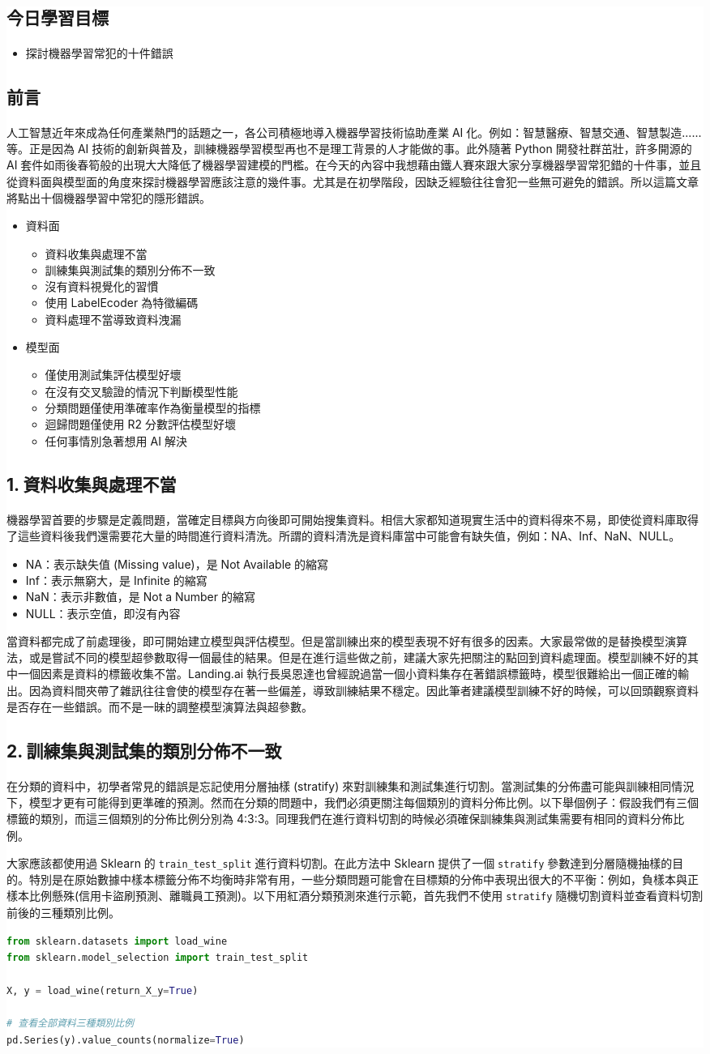 ## 今日學習目標
- 探討機器學習常犯的十件錯誤

## 前言
人工智慧近年來成為任何產業熱門的話題之一，各公司積極地導入機器學習技術協助產業 AI 化。例如：智慧醫療、智慧交通、智慧製造......等。正是因為 AI 技術的創新與普及，訓練機器學習模型再也不是理工背景的人才能做的事。此外隨著 Python 開發社群茁壯，許多開源的 AI 套件如雨後春筍般的出現大大降低了機器學習建模的門檻。在今天的內容中我想藉由鐵人賽來跟大家分享機器學習常犯錯的十件事，並且從資料面與模型面的角度來探討機器學習應該注意的幾件事。尤其是在初學階段，因缺乏經驗往往會犯一些無可避免的錯誤。所以這篇文章將點出十個機器學習中常犯的隱形錯誤。

- 資料面
  - 資料收集與處理不當
  - 訓練集與測試集的類別分佈不一致
  - 沒有資料視覺化的習慣
  - 使用 LabelEcoder 為特徵編碼
  - 資料處理不當導致資料洩漏


- 模型面
  - 僅使用測試集評估模型好壞
  - 在沒有交叉驗證的情況下判斷模型性能
  - 分類問題僅使用準確率作為衡量模型的指標
  - 迴歸問題僅使用 R2 分數評估模型好壞
  - 任何事情別急著想用 AI 解決

## 1. 資料收集與處理不當
機器學習首要的步驟是定義問題，當確定目標與方向後即可開始搜集資料。相信大家都知道現實生活中的資料得來不易，即使從資料庫取得了這些資料後我們還需要花大量的時間進行資料清洗。所謂的資料清洗是資料庫當中可能會有缺失值，例如：NA、Inf、NaN、NULL。

- NA：表示缺失值 (Missing value)，是 Not Available 的縮寫
- Inf：表示無窮大，是 Infinite 的縮寫
- NaN：表示非數值，是 Not a Number 的縮寫
- NULL：表示空值，即沒有內容

當資料都完成了前處理後，即可開始建立模型與評估模型。但是當訓練出來的模型表現不好有很多的因素。大家最常做的是替換模型演算法，或是嘗試不同的模型超參數取得一個最佳的結果。但是在進行這些做之前，建議大家先把關注的點回到資料處理面。模型訓練不好的其中一個因素是資料的標籤收集不當。Landing.ai 執行長吳恩達也曾經說過當一個小資料集存在著錯誤標籤時，模型很難給出一個正確的輸出。因為資料間夾帶了雜訊往往會使的模型存在著一些偏差，導致訓練結果不穩定。因此筆者建議模型訓練不好的時候，可以回頭觀察資料是否存在一些錯誤。而不是一昧的調整模型演算法與超參數。


## 2. 訓練集與測試集的類別分佈不一致
在分類的資料中，初學者常見的錯誤是忘記使用分層抽樣 (stratify) 來對訓練集和測試集進行切割。當測試集的分佈盡可能與訓練相同情況下，模型才更有可能得到更準確的預測。然而在分類的問題中，我們必須更關注每個類別的資料分佈比例。以下舉個例子：假設我們有三個標籤的類別，而這三個類別的分佈比例分別為 4:3:3。同理我們在進行資料切割的時候必須確保訓練集與測試集需要有相同的資料分佈比例。

大家應該都使用過 Sklearn 的 `train_test_split` 進行資料切割。在此方法中 Sklearn 提供了一個 `stratify` 參數達到分層隨機抽樣的目的。特別是在原始數據中樣本標籤分佈不均衡時非常有用，一些分類問題可能會在目標類的分佈中表現出很大的不平衡：例如，負樣本與正樣本比例懸殊(信用卡盜刷預測、離職員工預測)。以下用紅酒分類預測來進行示範，首先我們不使用 `stratify` 隨機切割資料並查看資料切割前後的三種類別比例。

```py
from sklearn.datasets import load_wine
from sklearn.model_selection import train_test_split

X, y = load_wine(return_X_y=True)

# 查看全部資料三種類別比例
pd.Series(y).value_counts(normalize=True)
```
